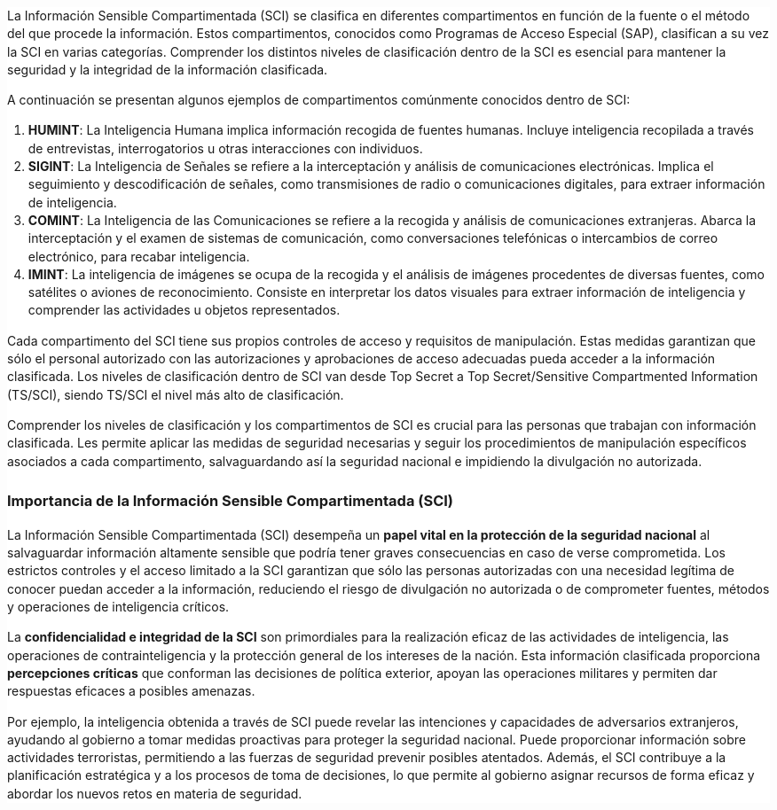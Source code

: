 La Información Sensible Compartimentada (SCI) se clasifica en diferentes compartimentos en función de la fuente o el método del que procede la información. Estos compartimentos, conocidos como Programas de Acceso Especial (SAP), clasifican a su vez la SCI en varias categorías. Comprender los distintos niveles de clasificación dentro de la SCI es esencial para mantener la seguridad y la integridad de la información clasificada.

A continuación se presentan algunos ejemplos de compartimentos comúnmente conocidos dentro de SCI:

1. **HUMINT**: La Inteligencia Humana implica información recogida de fuentes humanas. Incluye inteligencia recopilada a través de entrevistas, interrogatorios u otras interacciones con individuos.
2. **SIGINT**: La Inteligencia de Señales se refiere a la interceptación y análisis de comunicaciones electrónicas. Implica el seguimiento y descodificación de señales, como transmisiones de radio o comunicaciones digitales, para extraer información de inteligencia.
3. **COMINT**: La Inteligencia de las Comunicaciones se refiere a la recogida y análisis de comunicaciones extranjeras. Abarca la interceptación y el examen de sistemas de comunicación, como conversaciones telefónicas o intercambios de correo electrónico, para recabar inteligencia.
4. **IMINT**: La inteligencia de imágenes se ocupa de la recogida y el análisis de imágenes procedentes de diversas fuentes, como satélites o aviones de reconocimiento. Consiste en interpretar los datos visuales para extraer información de inteligencia y comprender las actividades u objetos representados.

Cada compartimento del SCI tiene sus propios controles de acceso y requisitos de manipulación. Estas medidas garantizan que sólo el personal autorizado con las autorizaciones y aprobaciones de acceso adecuadas pueda acceder a la información clasificada. Los niveles de clasificación dentro de SCI van desde Top Secret a Top Secret/Sensitive Compartmented Information (TS/SCI), siendo TS/SCI el nivel más alto de clasificación.

Comprender los niveles de clasificación y los compartimentos de SCI es crucial para las personas que trabajan con información clasificada. Les permite aplicar las medidas de seguridad necesarias y seguir los procedimientos de manipulación específicos asociados a cada compartimento, salvaguardando así la seguridad nacional e impidiendo la divulgación no autorizada.

### Importancia de la Información Sensible Compartimentada (SCI)

La Información Sensible Compartimentada (SCI) desempeña un **papel vital en la protección de la seguridad nacional** al salvaguardar información altamente sensible que podría tener graves consecuencias en caso de verse comprometida. Los estrictos controles y el acceso limitado a la SCI garantizan que sólo las personas autorizadas con una necesidad legítima de conocer puedan acceder a la información, reduciendo el riesgo de divulgación no autorizada o de comprometer fuentes, métodos y operaciones de inteligencia críticos.

La **confidencialidad e integridad de la SCI** son primordiales para la realización eficaz de las actividades de inteligencia, las operaciones de contrainteligencia y la protección general de los intereses de la nación. Esta información clasificada proporciona **percepciones críticas** que conforman las decisiones de política exterior, apoyan las operaciones militares y permiten dar respuestas eficaces a posibles amenazas.

Por ejemplo, la inteligencia obtenida a través de SCI puede revelar las intenciones y capacidades de adversarios extranjeros, ayudando al gobierno a tomar medidas proactivas para proteger la seguridad nacional. Puede proporcionar información sobre actividades terroristas, permitiendo a las fuerzas de seguridad prevenir posibles atentados. Además, el SCI contribuye a la planificación estratégica y a los procesos de toma de decisiones, lo que permite al gobierno asignar recursos de forma eficaz y abordar los nuevos retos en materia de seguridad.
